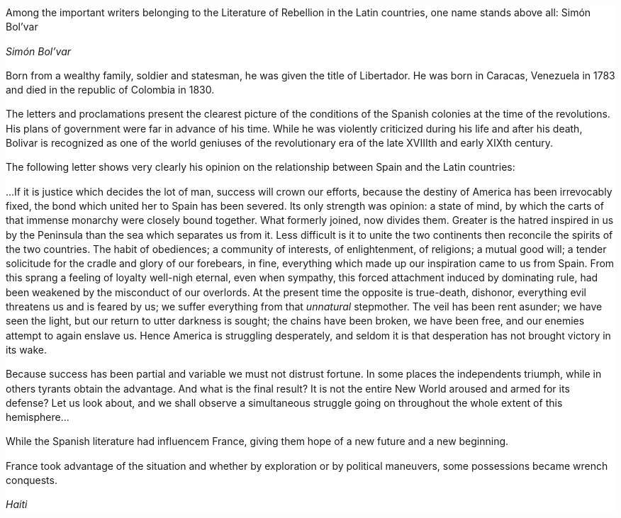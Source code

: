 </p>
 <p>
  Among the important writers belonging to the Literature of Rebellion in the Latin countries, one name stands above all: Simón Bol’var
 </p>
<p>
  <i>
   Simón Bol’var
  </i>
 </p>
 <p>
  Born from a wealthy family, soldier and statesman, he was given the title of Libertador. He was born in Caracas, Venezuela in 1783 and died in the republic of Colombia in 1830.
 </p>
 <p>
  The letters and proclamations present the clearest picture of the conditions of the Spanish colonies at the time of the revolutions. His plans of government were far in advance of his time. While he was violently criticized during his life and after his death, Bolivar is recognized as one of the world geniuses of the revolutionary era of the late XVIIIth and early XIXth century.
 </p>
 <p>
  The following letter shows very clearly his opinion on the relationship between Spain and the Latin countries:
 </p>
 <p>
  ...If it is justice which decides the lot of man, success will crown our efforts, because the destiny of America has been irrevocably fixed, the bond which united her to Spain has been severed. Its only strength was opinion: a state of mind, by which the carts of that immense monarchy were closely bound together. What formerly joined, now divides them. Greater is the hatred inspired in us by the Peninsula than the sea which separates us from it. Less difficult is it to unite the two continents then reconcile the spirits of the two countries. The habit of obediences; a community of interests, of enlightenment, of religions; a mutual good will; a tender solicitude for the cradle and glory of our forebears, in fine, everything which made up our inspiration came to us from Spain. From this sprang a feeling of loyalty well-nigh eternal, even when sympathy, this forced attachment induced by dominating rule, had been weakened by the misconduct of our overlords. At the present time the opposite is true-death, dishonor, everything evil threatens us and is feared by us; we suffer everything from that
  <i>
   unnatural
  </i>
  stepmother. The veil has been rent asunder; we have seen the light, but our return to utter darkness is sought; the chains have been broken, we have been free, and our enemies attempt to again enslave us. Hence America is struggling desperately, and seldom it is that desperation has not brought victory in its wake.
 </p>
 <p>
  Because success has been partial and variable we must not distrust fortune. In some places the independents triumph, while in others tyrants obtain the advantage. And what is the final result? It is not the entire New World aroused and armed for its defense? Let us look about, and we shall observe a simultaneous struggle going on throughout the whole extent of this hemisphere...
 </p>
 <p>
  While the Spanish literature had influencem France, giving them hope of a new future and a new beginning.
 </p>
 <p>
  France took advantage of the situation and whether by exploration or by political maneuvers, some possessions became wrench conquests.
 </p>
<p>
  <i>
   Haiti
  </i>
 </p>